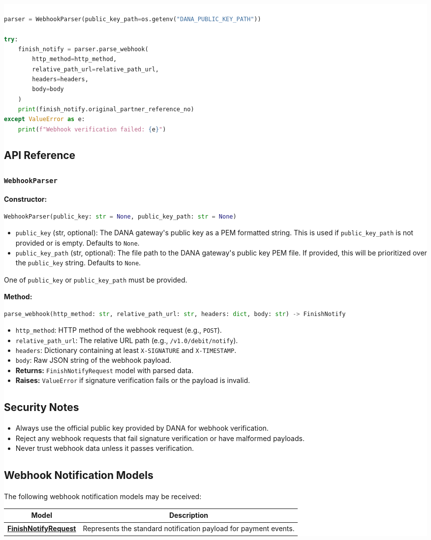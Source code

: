 ```python

parser = WebhookParser(public_key_path=os.getenv("DANA_PUBLIC_KEY_PATH"))

try:
    finish_notify = parser.parse_webhook(
        http_method=http_method,
        relative_path_url=relative_path_url,
        headers=headers,
        body=body
    )
    print(finish_notify.original_partner_reference_no)
except ValueError as e:
    print(f"Webhook verification failed: {e}")
```

## API Reference

### `WebhookParser`

**Constructor:**
```python
WebhookParser(public_key: str = None, public_key_path: str = None)
```
- `public_key` (str, optional): The DANA gateway's public key as a PEM formatted string. This is used if `public_key_path` is not provided or is empty. Defaults to `None`.
- `public_key_path` (str, optional): The file path to the DANA gateway's public key PEM file. If provided, this will be prioritized over the `public_key` string. Defaults to `None`.

One of `public_key` or `public_key_path` must be provided.

**Method:**
```python
parse_webhook(http_method: str, relative_path_url: str, headers: dict, body: str) -> FinishNotify
```
- `http_method`: HTTP method of the webhook request (e.g., `POST`).
- `relative_path_url`: The relative URL path (e.g., `/v1.0/debit/notify`).
- `headers`: Dictionary containing at least `X-SIGNATURE` and `X-TIMESTAMP`.
- `body`: Raw JSON string of the webhook payload.
- **Returns:** `FinishNotifyRequest` model with parsed data.
- **Raises:** `ValueError` if signature verification fails or the payload is invalid.

## Security Notes
- Always use the official public key provided by DANA for webhook verification.
- Reject any webhook requests that fail signature verification or have malformed payloads.
- Never trust webhook data unless it passes verification.

## Webhook Notification Models

The following webhook notification models may be received:

Model | Description
------------- | -------------
[**FinishNotifyRequest**](../../webhook/v1/FinishNotifyRequest.md) | Represents the standard notification payload for payment events.

